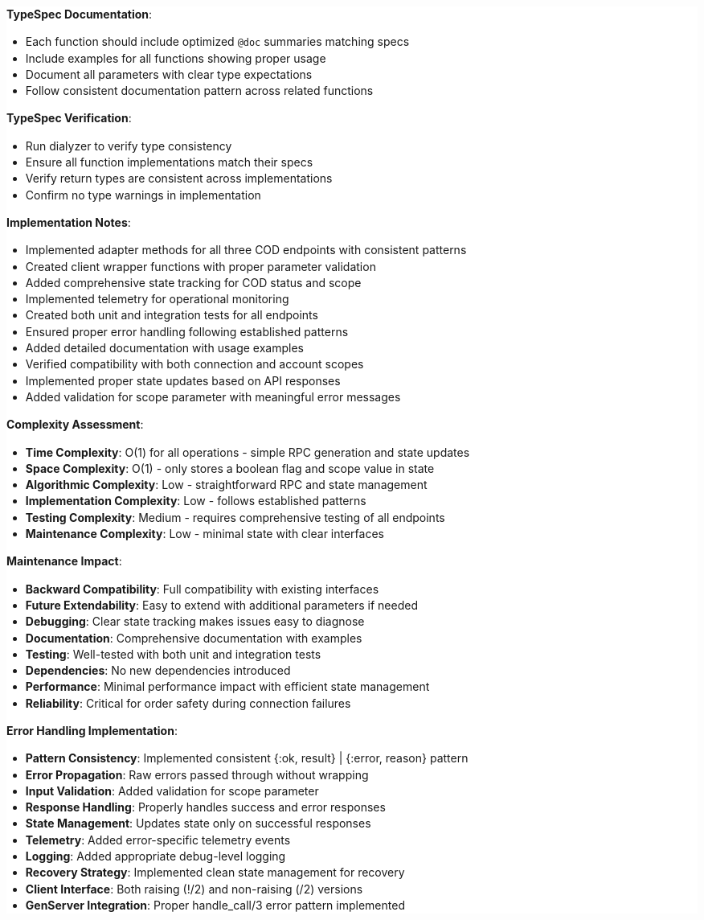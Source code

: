 **TypeSpec Documentation**:
- Each function should include optimized `@doc` summaries matching specs
- Include examples for all functions showing proper usage
- Document all parameters with clear type expectations
- Follow consistent documentation pattern across related functions

**TypeSpec Verification**:
- Run dialyzer to verify type consistency
- Ensure all function implementations match their specs
- Verify return types are consistent across implementations
- Confirm no type warnings in implementation

**Implementation Notes**:
- Implemented adapter methods for all three COD endpoints with consistent patterns
- Created client wrapper functions with proper parameter validation
- Added comprehensive state tracking for COD status and scope
- Implemented telemetry for operational monitoring
- Created both unit and integration tests for all endpoints
- Ensured proper error handling following established patterns
- Added detailed documentation with usage examples
- Verified compatibility with both connection and account scopes
- Implemented proper state updates based on API responses
- Added validation for scope parameter with meaningful error messages

**Complexity Assessment**:
- **Time Complexity**: O(1) for all operations - simple RPC generation and state updates
- **Space Complexity**: O(1) - only stores a boolean flag and scope value in state
- **Algorithmic Complexity**: Low - straightforward RPC and state management
- **Implementation Complexity**: Low - follows established patterns
- **Testing Complexity**: Medium - requires comprehensive testing of all endpoints
- **Maintenance Complexity**: Low - minimal state with clear interfaces

**Maintenance Impact**:
- **Backward Compatibility**: Full compatibility with existing interfaces
- **Future Extendability**: Easy to extend with additional parameters if needed
- **Debugging**: Clear state tracking makes issues easy to diagnose
- **Documentation**: Comprehensive documentation with examples
- **Testing**: Well-tested with both unit and integration tests
- **Dependencies**: No new dependencies introduced
- **Performance**: Minimal performance impact with efficient state management
- **Reliability**: Critical for order safety during connection failures

**Error Handling Implementation**:
- **Pattern Consistency**: Implemented consistent {:ok, result} | {:error, reason} pattern
- **Error Propagation**: Raw errors passed through without wrapping
- **Input Validation**: Added validation for scope parameter
- **Response Handling**: Properly handles success and error responses
- **State Management**: Updates state only on successful responses
- **Telemetry**: Added error-specific telemetry events
- **Logging**: Added appropriate debug-level logging
- **Recovery Strategy**: Implemented clean state management for recovery
- **Client Interface**: Both raising (!/2) and non-raising (/2) versions
- **GenServer Integration**: Proper handle_call/3 error pattern implemented
